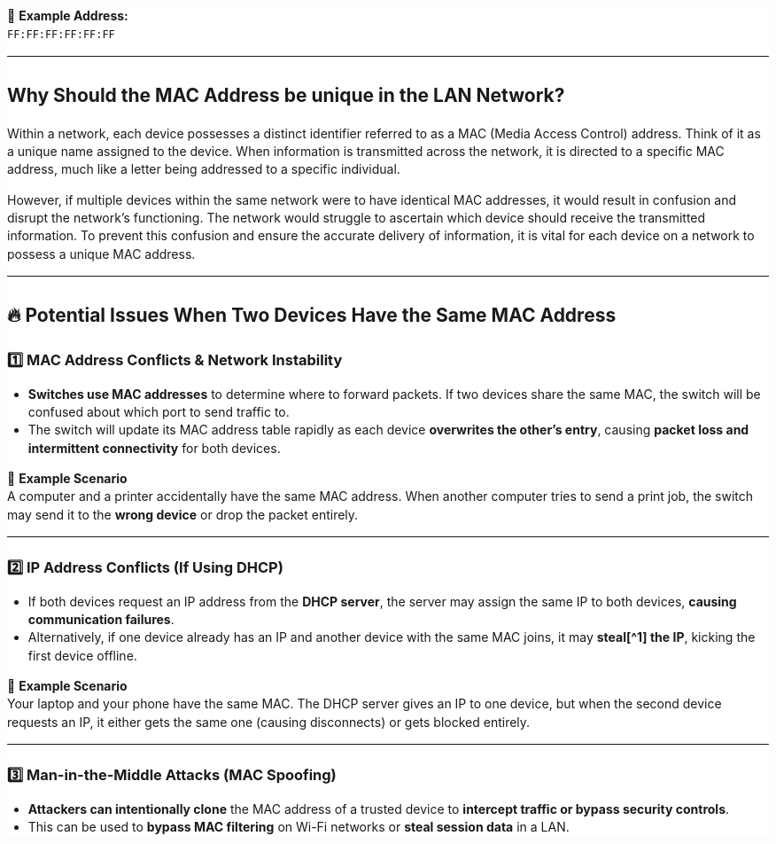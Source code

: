 🔹 **Example Address:**  
`FF:FF:FF:FF:FF:FF`

---
## Why Should the MAC Address be unique in the LAN Network?
Within a network, each device possesses a distinct identifier referred to as a MAC (Media Access Control) address. Think of it as a unique name assigned to the device. When information is transmitted across the network, it is directed to a specific MAC address, much like a letter being addressed to a specific individual.

However, if multiple devices within the same network were to have identical MAC addresses, it would result in confusion and disrupt the network’s functioning. The network would struggle to ascertain which device should receive the transmitted information. To prevent this confusion and ensure the accurate delivery of information, it is vital for each device on a network to possess a unique MAC address.

---
## 🔥 Potential Issues When Two Devices Have the Same MAC Address

### 1️⃣ MAC Address Conflicts & Network Instability

- **Switches use MAC addresses** to determine where to forward packets. If two devices share the same MAC, the switch will be confused about which port to send traffic to.
- The switch will update its MAC address table rapidly as each device **overwrites the other’s entry**, causing **packet loss and intermittent connectivity** for both devices.

🔹 **Example Scenario**  
A computer and a printer accidentally have the same MAC address. When another computer tries to send a print job, the switch may send it to the **wrong device** or drop the packet entirely.

---

### 2️⃣ IP Address Conflicts (If Using DHCP)

- If both devices request an IP address from the **DHCP server**, the server may assign the same IP to both devices, **causing communication failures**.
- Alternatively, if one device already has an IP and another device with the same MAC joins, it may **steal[^1] the IP**, kicking the first device offline.

🔹 **Example Scenario**  
Your laptop and your phone have the same MAC. The DHCP server gives an IP to one device, but when the second device requests an IP, it either gets the same one (causing disconnects) or gets blocked entirely.

---

### 3️⃣ Man-in-the-Middle Attacks (MAC Spoofing)

- **Attackers can intentionally clone** the MAC address of a trusted device to **intercept traffic or bypass security controls**.
- This can be used to **bypass MAC filtering** on Wi-Fi networks or **steal session data** in a LAN.
